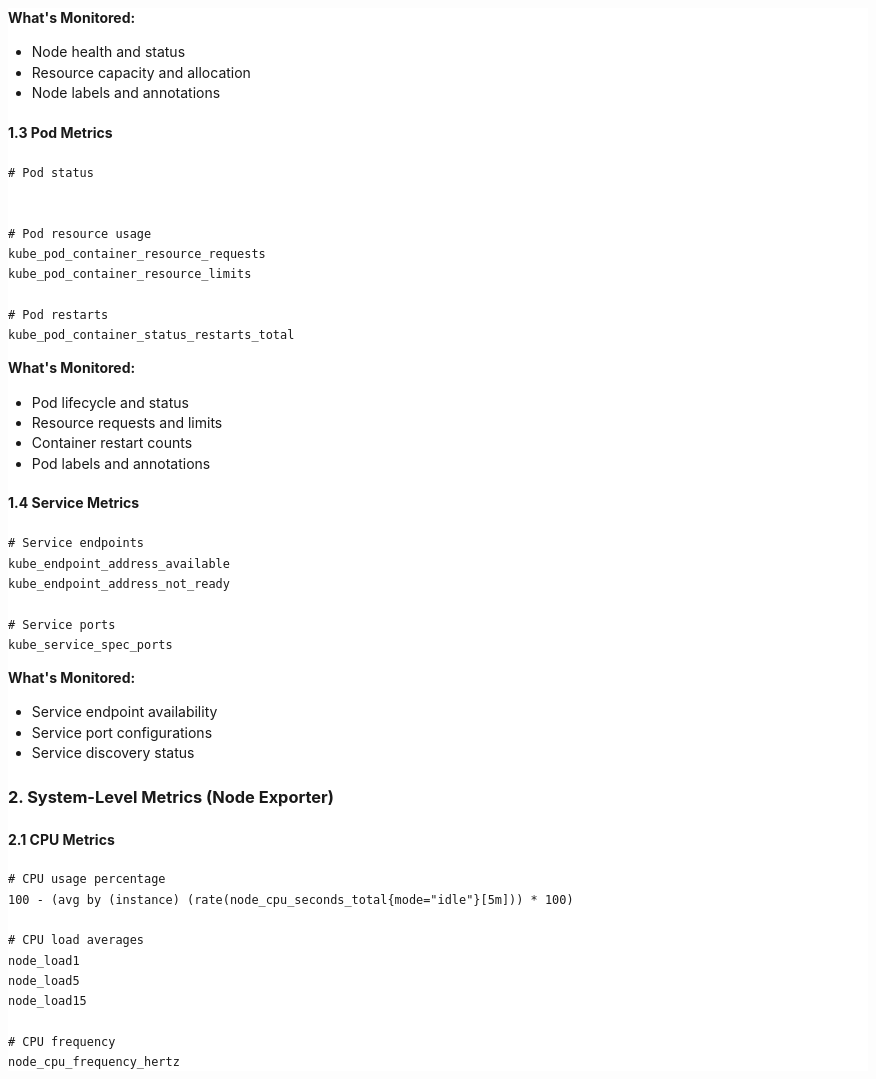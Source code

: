 **What's Monitored:**
- Node health and status
- Resource capacity and allocation
- Node labels and annotations

#### **1.3 Pod Metrics**
```promql
# Pod status


# Pod resource usage
kube_pod_container_resource_requests
kube_pod_container_resource_limits

# Pod restarts
kube_pod_container_status_restarts_total
```

**What's Monitored:**
- Pod lifecycle and status
- Resource requests and limits
- Container restart counts
- Pod labels and annotations

#### **1.4 Service Metrics**
```promql
# Service endpoints
kube_endpoint_address_available
kube_endpoint_address_not_ready

# Service ports
kube_service_spec_ports
```

**What's Monitored:**
- Service endpoint availability
- Service port configurations
- Service discovery status

### **2. System-Level Metrics (Node Exporter)**

#### **2.1 CPU Metrics**
```promql
# CPU usage percentage
100 - (avg by (instance) (rate(node_cpu_seconds_total{mode="idle"}[5m])) * 100)

# CPU load averages
node_load1
node_load5
node_load15

# CPU frequency
node_cpu_frequency_hertz
```
